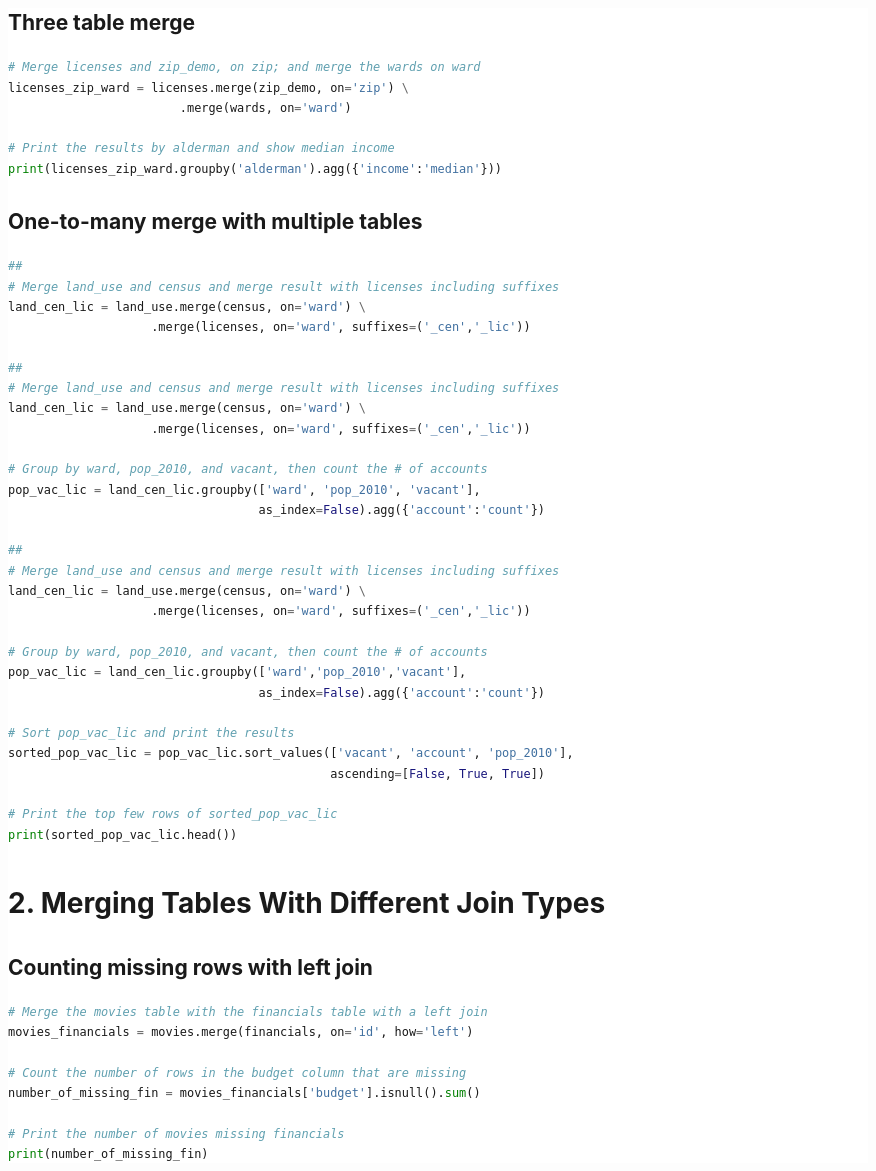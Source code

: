## Three table merge
```python
# Merge licenses and zip_demo, on zip; and merge the wards on ward
licenses_zip_ward = licenses.merge(zip_demo, on='zip') \
            			.merge(wards, on='ward')

# Print the results by alderman and show median income
print(licenses_zip_ward.groupby('alderman').agg({'income':'median'}))
```

## One-to-many merge with multiple tables
```python
##
# Merge land_use and census and merge result with licenses including suffixes
land_cen_lic = land_use.merge(census, on='ward') \
                    .merge(licenses, on='ward', suffixes=('_cen','_lic'))

##
# Merge land_use and census and merge result with licenses including suffixes
land_cen_lic = land_use.merge(census, on='ward') \
                    .merge(licenses, on='ward', suffixes=('_cen','_lic'))

# Group by ward, pop_2010, and vacant, then count the # of accounts
pop_vac_lic = land_cen_lic.groupby(['ward', 'pop_2010', 'vacant'],
                                   as_index=False).agg({'account':'count'})

##
# Merge land_use and census and merge result with licenses including suffixes
land_cen_lic = land_use.merge(census, on='ward') \
                    .merge(licenses, on='ward', suffixes=('_cen','_lic'))

# Group by ward, pop_2010, and vacant, then count the # of accounts
pop_vac_lic = land_cen_lic.groupby(['ward','pop_2010','vacant'], 
                                   as_index=False).agg({'account':'count'})

# Sort pop_vac_lic and print the results
sorted_pop_vac_lic = pop_vac_lic.sort_values(['vacant', 'account', 'pop_2010'], 
                                             ascending=[False, True, True])

# Print the top few rows of sorted_pop_vac_lic
print(sorted_pop_vac_lic.head())
```




# 2. Merging Tables With Different Join Types
## Counting missing rows with left join
```python
# Merge the movies table with the financials table with a left join
movies_financials = movies.merge(financials, on='id', how='left')

# Count the number of rows in the budget column that are missing
number_of_missing_fin = movies_financials['budget'].isnull().sum()

# Print the number of movies missing financials
print(number_of_missing_fin)
```
